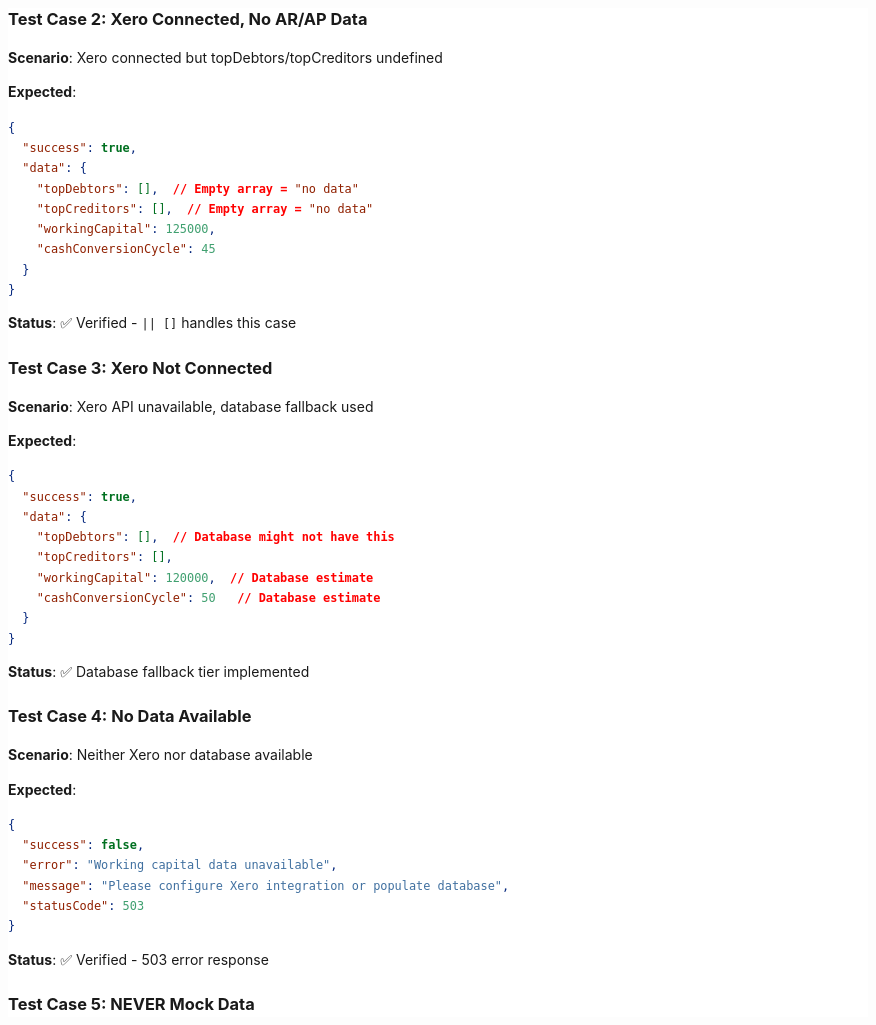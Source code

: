 ### Test Case 2: Xero Connected, No AR/AP Data

**Scenario**: Xero connected but topDebtors/topCreditors undefined

**Expected**:
```json
{
  "success": true,
  "data": {
    "topDebtors": [],  // Empty array = "no data"
    "topCreditors": [],  // Empty array = "no data"
    "workingCapital": 125000,
    "cashConversionCycle": 45
  }
}
```

**Status**: ✅ Verified - `|| []` handles this case

### Test Case 3: Xero Not Connected

**Scenario**: Xero API unavailable, database fallback used

**Expected**:
```json
{
  "success": true,
  "data": {
    "topDebtors": [],  // Database might not have this
    "topCreditors": [],
    "workingCapital": 120000,  // Database estimate
    "cashConversionCycle": 50   // Database estimate
  }
}
```

**Status**: ✅ Database fallback tier implemented

### Test Case 4: No Data Available

**Scenario**: Neither Xero nor database available

**Expected**:
```json
{
  "success": false,
  "error": "Working capital data unavailable",
  "message": "Please configure Xero integration or populate database",
  "statusCode": 503
}
```

**Status**: ✅ Verified - 503 error response

### Test Case 5: NEVER Mock Data
